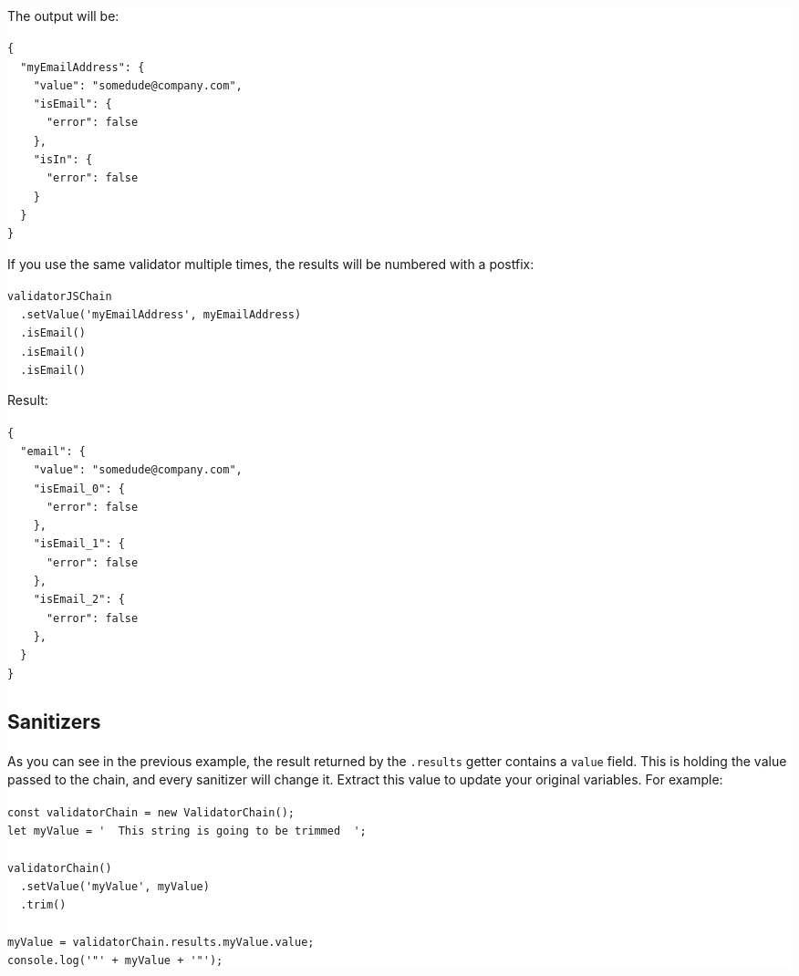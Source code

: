 The output will be:

```
{
  "myEmailAddress": {
    "value": "somedude@company.com",
    "isEmail": {
      "error": false
    },
    "isIn": {
      "error": false
    }
  }
}
```

If you use the same validator multiple times, the results will be numbered with a postfix:

```
validatorJSChain
  .setValue('myEmailAddress', myEmailAddress)
  .isEmail()
  .isEmail()
  .isEmail()
```

Result:

```
{
  "email": {
    "value": "somedude@company.com",
    "isEmail_0": {
      "error": false
    },
    "isEmail_1": {
      "error": false
    },
    "isEmail_2": {
      "error": false
    },
  }
}

```

## Sanitizers

As you can see in the previous example, the result returned by the `.results` getter contains a `value` field. This is holding the value passed to the chain, and every sanitizer will change it. Extract this value to update your original variables. For example:

```
const validatorChain = new ValidatorChain();
let myValue = '  This string is going to be trimmed  ';

validatorChain()
  .setValue('myValue', myValue)
  .trim()

myValue = validatorChain.results.myValue.value;
console.log('"' + myValue + '"');
```
